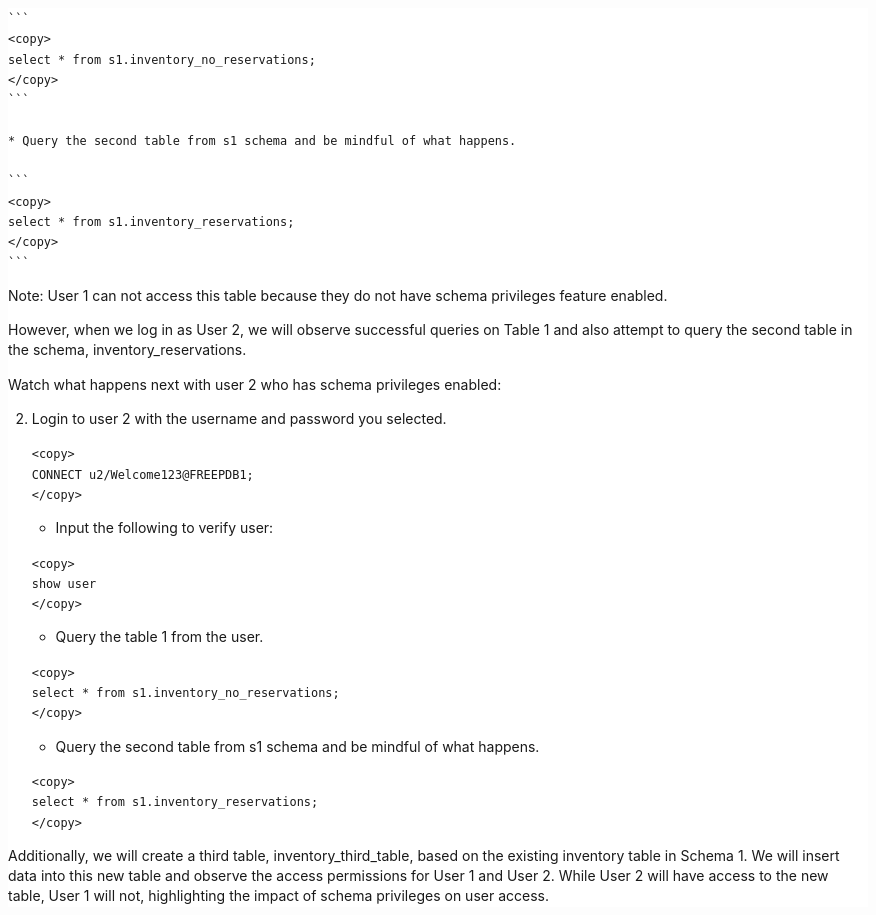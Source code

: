     ```
    <copy>
    select * from s1.inventory_no_reservations;
    </copy>
    ```

    * Query the second table from s1 schema and be mindful of what happens.

    ```
    <copy>
    select * from s1.inventory_reservations;
    </copy>
    ```

Note: User 1 can not access this table because they do not have schema privileges feature enabled. 

However, when we log in as User 2, we will observe successful queries on Table 1 and also attempt to query the second table in the schema, inventory\_reservations.

Watch what happens next with user 2 who has schema privileges enabled:

2. Login to user 2 with the username and password you selected.

    ```
    <copy>
    CONNECT u2/Welcome123@FREEPDB1;
    </copy>
    ```

    * Input the following to verify user:

    ```
    <copy>
    show user
    </copy>
    ```

    * Query the table 1 from the user.

    ```
    <copy>
    select * from s1.inventory_no_reservations;
    </copy>
    ```

    * Query the second table from s1 schema and be mindful of what happens.

    ```
    <copy>
    select * from s1.inventory_reservations;
    </copy>
    ```

  Additionally, we will create a third table, inventory\_third\_table, based on the existing inventory table in Schema 1. We will insert data into this new table and observe the access permissions for User 1 and User 2. While User 2 will have access to the new table, User 1 will not, highlighting the impact of schema privileges on user access.

